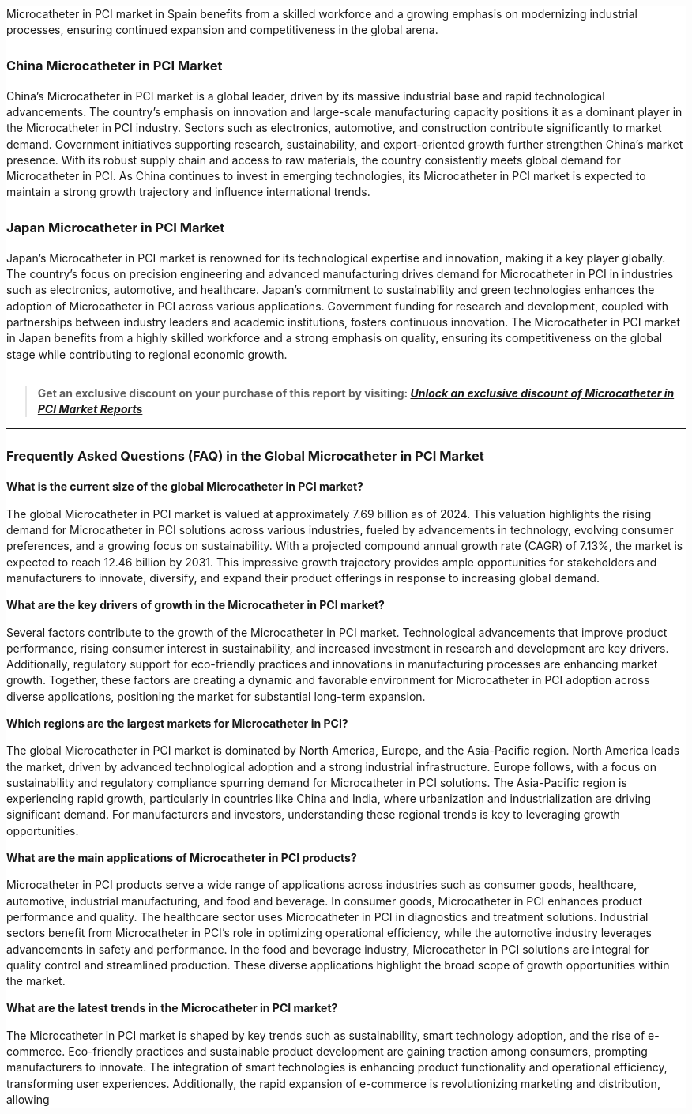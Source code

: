 Microcatheter in PCI market in Spain benefits from a skilled workforce and a growing emphasis on modernizing industrial processes, ensuring continued expansion and competitiveness in the global arena.</p><h3>China Microcatheter in PCI Market</h3><p>China&rsquo;s Microcatheter in PCI market is a global leader, driven by its massive industrial base and rapid technological advancements. The country&rsquo;s emphasis on innovation and large-scale manufacturing capacity positions it as a dominant player in the Microcatheter in PCI industry. Sectors such as electronics, automotive, and construction contribute significantly to market demand. Government initiatives supporting research, sustainability, and export-oriented growth further strengthen China&rsquo;s market presence. With its robust supply chain and access to raw materials, the country consistently meets global demand for Microcatheter in PCI. As China continues to invest in emerging technologies, its Microcatheter in PCI market is expected to maintain a strong growth trajectory and influence international trends.</p><h3>Japan Microcatheter in PCI Market</h3><p>Japan&rsquo;s Microcatheter in PCI market is renowned for its technological expertise and innovation, making it a key player globally. The country&rsquo;s focus on precision engineering and advanced manufacturing drives demand for Microcatheter in PCI in industries such as electronics, automotive, and healthcare. Japan&rsquo;s commitment to sustainability and green technologies enhances the adoption of Microcatheter in PCI across various applications. Government funding for research and development, coupled with partnerships between industry leaders and academic institutions, fosters continuous innovation. The Microcatheter in PCI market in Japan benefits from a highly skilled workforce and a strong emphasis on quality, ensuring its competitiveness on the global stage while contributing to regional economic growth.</p><hr /><blockquote><p><strong>Get an exclusive discount on your purchase of this report by visiting: <em><a href="://marketresearchpulse.com/ask-for-discount/24305?utm_source=Github&amp;utm_medium=0116">Unlock an exclusive discount of Microcatheter in PCI Market Reports</a></em>&nbsp;</strong></p></blockquote><hr /><h3>Frequently Asked Questions (FAQ) in the Global Microcatheter in PCI Market</h3><p><strong>What is the current size of the global Microcatheter in PCI market?</strong></p><p>The global Microcatheter in PCI market is valued at approximately 7.69 billion as of 2024. This valuation highlights the rising demand for Microcatheter in PCI solutions across various industries, fueled by advancements in technology, evolving consumer preferences, and a growing focus on sustainability. With a projected compound annual growth rate (CAGR) of 7.13%, the market is expected to reach 12.46 billion by 2031. This impressive growth trajectory provides ample opportunities for stakeholders and manufacturers to innovate, diversify, and expand their product offerings in response to increasing global demand.</p><p><strong>What are the key drivers of growth in the Microcatheter in PCI market?</strong></p><p>Several factors contribute to the growth of the Microcatheter in PCI market. Technological advancements that improve product performance, rising consumer interest in sustainability, and increased investment in research and development are key drivers. Additionally, regulatory support for eco-friendly practices and innovations in manufacturing processes are enhancing market growth. Together, these factors are creating a dynamic and favorable environment for Microcatheter in PCI adoption across diverse applications, positioning the market for substantial long-term expansion.</p><p><strong>Which regions are the largest markets for Microcatheter in PCI?</strong></p><p>The global Microcatheter in PCI market is dominated by North America, Europe, and the Asia-Pacific region. North America leads the market, driven by advanced technological adoption and a strong industrial infrastructure. Europe follows, with a focus on sustainability and regulatory compliance spurring demand for Microcatheter in PCI solutions. The Asia-Pacific region is experiencing rapid growth, particularly in countries like China and India, where urbanization and industrialization are driving significant demand. For manufacturers and investors, understanding these regional trends is key to leveraging growth opportunities.</p><p><strong>What are the main applications of Microcatheter in PCI products?</strong></p><p>Microcatheter in PCI products serve a wide range of applications across industries such as consumer goods, healthcare, automotive, industrial manufacturing, and food and beverage. In consumer goods, Microcatheter in PCI enhances product performance and quality. The healthcare sector uses Microcatheter in PCI in diagnostics and treatment solutions. Industrial sectors benefit from Microcatheter in PCI&rsquo;s role in optimizing operational efficiency, while the automotive industry leverages advancements in safety and performance. In the food and beverage industry, Microcatheter in PCI solutions are integral for quality control and streamlined production. These diverse applications highlight the broad scope of growth opportunities within the market.</p><p><strong>What are the latest trends in the Microcatheter in PCI market?</strong></p><p>The Microcatheter in PCI market is shaped by key trends such as sustainability, smart technology adoption, and the rise of e-commerce. Eco-friendly practices and sustainable product development are gaining traction among consumers, prompting manufacturers to innovate. The integration of smart technologies is enhancing product functionality and operational efficiency, transforming user experiences. Additionally, the rapid expansion of e-commerce is revolutionizing marketing and distribution, allowing